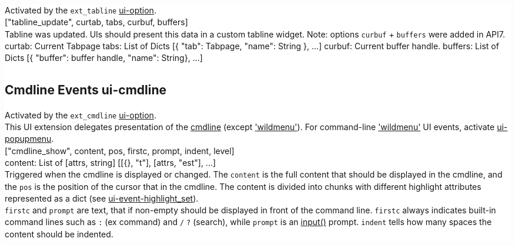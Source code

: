 
</div>
<div class="help-para">
Activated by the <code>ext_tabline</code> <a href="/neovim-docs-web/en/ui#ui-option">ui-option</a>.

</div>
<div class="help-para">
<div class="help-column_heading">["tabline_update", curtab, tabs, curbuf, buffers]</div>
	Tabline was updated. UIs should present this data in a custom tabline
	widget. Note: options <code>curbuf</code> + <code>buffers</code> were added in API7.
	curtab:   Current Tabpage
	tabs:     List of Dicts [{ "tab": Tabpage, "name": String }, ...]
	curbuf:   Current buffer handle.
	buffers:  List of Dicts [{ "buffer": buffer handle, "name": String}, ...]

</div>
<div class="help-para">
<h2 class="help-heading">Cmdline Events<span class="help-heading-tags">							   <a name="ui-cmdline"></a><span class="help-tag">ui-cmdline</span></span></h2>


</div>
<div class="help-para">
Activated by the <code>ext_cmdline</code> <a href="/neovim-docs-web/en/ui#ui-option">ui-option</a>.

</div>
<div class="help-para">
This UI extension delegates presentation of the <a href="/neovim-docs-web/en/cmdline#cmdline">cmdline</a> (except <a href="/neovim-docs-web/en/options#'wildmenu'">'wildmenu'</a>).
For command-line <a href="/neovim-docs-web/en/options#'wildmenu'">'wildmenu'</a> UI events, activate <a href="/neovim-docs-web/en/ui#ui-popupmenu">ui-popupmenu</a>.

</div>
<div class="help-para">
<div class="help-column_heading">["cmdline_show", content, pos, firstc, prompt, indent, level]</div>
        content: List of [attrs, string]
	         [[{}, "t"], [attrs, "est"], ...]

</div>
<div class="help-para">
	Triggered when the cmdline is displayed or changed.
	The <code>content</code> is the full content that should be displayed in the
	cmdline, and the <code>pos</code> is the position of the cursor that in the
	cmdline. The content is divided into chunks with different highlight
	attributes represented as a dict (see <a href="/neovim-docs-web/en/ui#ui-event-highlight_set">ui-event-highlight_set</a>).

</div>
<div class="help-para">
	<code>firstc</code> and <code>prompt</code> are text, that if non-empty should be
	displayed in front of the command line. <code>firstc</code> always indicates
	built-in command lines such as <code>:</code> (ex command) and <code>/</code> <code>?</code> (search),
	while <code>prompt</code> is an <a href="/neovim-docs-web/en/builtin#input()">input()</a> prompt. <code>indent</code> tells how many spaces
	the content should be indented.
